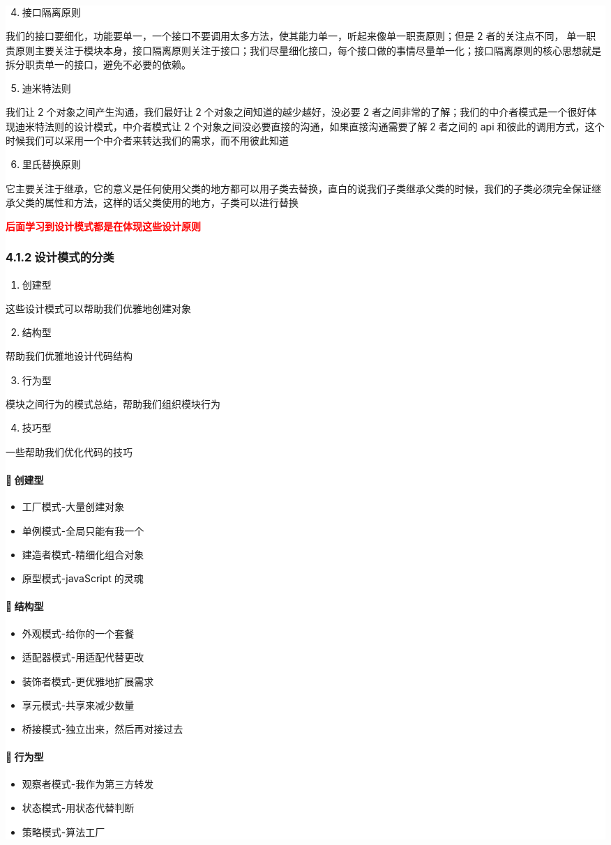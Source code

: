 4. 接口隔离原则

我们的接口要细化，功能要单一，一个接口不要调用太多方法，使其能力单一，听起来像单一职责原则；但是 2 者的关注点不同，
单一职责原则主要关注于模块本身，接口隔离原则关注于接口；我们尽量细化接口，每个接口做的事情尽量单一化；接口隔离原则的核心思想就是 拆分职责单一的接口，避免不必要的依赖。

5. 迪米特法则

我们让 2 个对象之间产生沟通，我们最好让 2 个对象之间知道的越少越好，没必要 2 者之间非常的了解；我们的中介者模式是一个很好体现迪米特法则的设计模式，中介者模式让 2 个对象之间没必要直接的沟通，如果直接沟通需要了解 2 者之间的 api 和彼此的调用方式，这个时候我们可以采用一个中介者来转达我们的需求，而不用彼此知道

6. 里氏替换原则

它主要关注于继承，它的意义是任何使用父类的地方都可以用子类去替换，直白的说我们子类继承父类的时候，我们的子类必须完全保证继承父类的属性和方法，这样的话父类使用的地方，子类可以进行替换

<font color="red">**后面学习到设计模式都是在体现这些设计原则**</font>

### 4.1.2 设计模式的分类

1. 创建型

这些设计模式可以帮助我们优雅地创建对象

2. 结构型

帮助我们优雅地设计代码结构

3. 行为型

模块之间行为的模式总结，帮助我们组织模块行为

4. 技巧型

一些帮助我们优化代码的技巧

#### :tomato: 创建型

- 工厂模式-大量创建对象

- 单例模式-全局只能有我一个

- 建造者模式-精细化组合对象

- 原型模式-javaScript 的灵魂

#### :tomato: 结构型

- 外观模式-给你的一个套餐

- 适配器模式-用适配代替更改

- 装饰者模式-更优雅地扩展需求

- 享元模式-共享来减少数量

- 桥接模式-独立出来，然后再对接过去

#### :tomato: 行为型

- 观察者模式-我作为第三方转发

- 状态模式-用状态代替判断

- 策略模式-算法工厂
